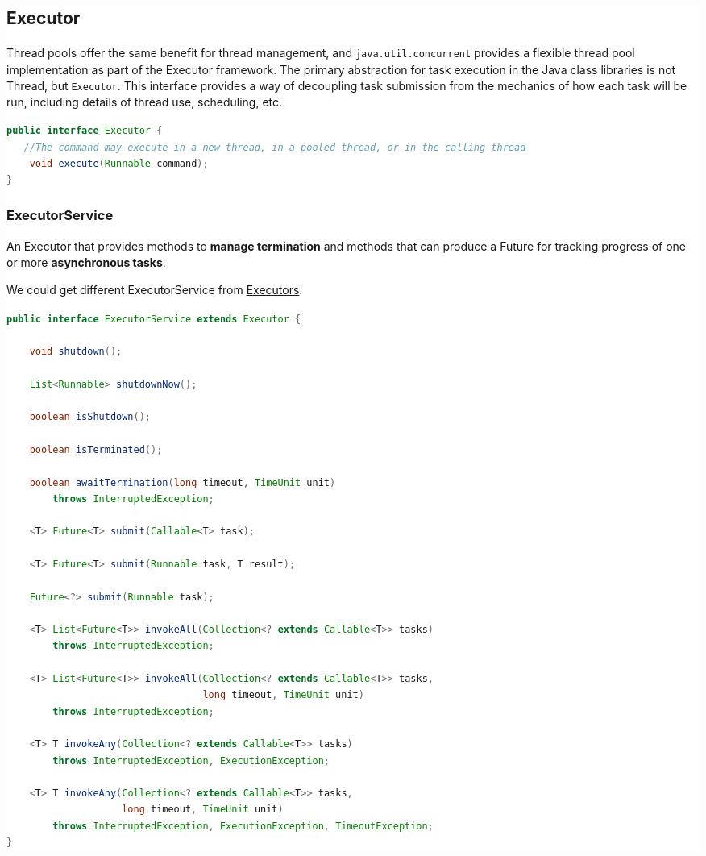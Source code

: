 ## Executor

Thread pools offer the same benefit for thread management, and `java.util.concurrent` provides a flexible thread pool implementation as part of the Executor framework.
The primary abstraction for task execution in the Java class libraries is not Thread, but `Executor`.
This interface provides a way of decoupling task submission from the mechanics of how each task will be run, including details of thread use, scheduling, etc.

```java
public interface Executor {
   //The command may execute in a new thread, in a pooled thread, or in the calling thread
    void execute(Runnable command);
}
```

### ExecutorService

An Executor that provides methods to **manage termination** and methods that can produce a Future for tracking progress of one or more **asynchronous tasks**.

We could get different ExecutorService from [Executors](/docs/CS/Java/JDK/Concurrency/ThreadPoolExecutor.md?id=executors).

```java
public interface ExecutorService extends Executor {

    void shutdown();

    List<Runnable> shutdownNow();

    boolean isShutdown();

    boolean isTerminated();

    boolean awaitTermination(long timeout, TimeUnit unit)
        throws InterruptedException;

    <T> Future<T> submit(Callable<T> task);

    <T> Future<T> submit(Runnable task, T result);

    Future<?> submit(Runnable task);

    <T> List<Future<T>> invokeAll(Collection<? extends Callable<T>> tasks)
        throws InterruptedException;

    <T> List<Future<T>> invokeAll(Collection<? extends Callable<T>> tasks,
                                  long timeout, TimeUnit unit)
        throws InterruptedException;

    <T> T invokeAny(Collection<? extends Callable<T>> tasks)
        throws InterruptedException, ExecutionException;

    <T> T invokeAny(Collection<? extends Callable<T>> tasks,
                    long timeout, TimeUnit unit)
        throws InterruptedException, ExecutionException, TimeoutException;
}
```
